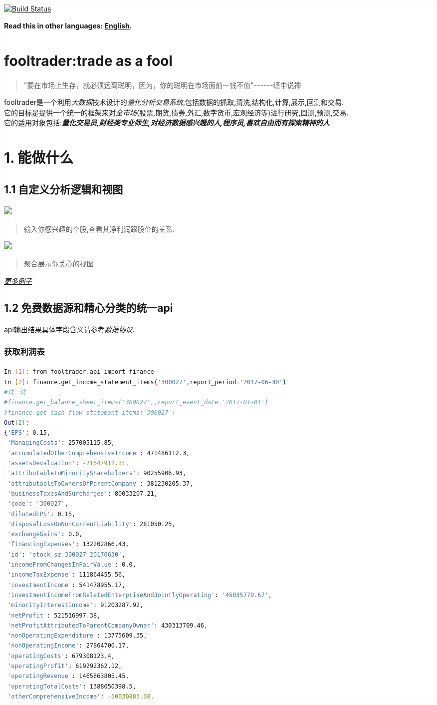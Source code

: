 [![Build Status](https://travis-ci.org/foolcage/fooltrader.svg?branch=master)](https://travis-ci.org/foolcage/fooltrader)

**Read this in other languages: [English](README-en.md).**  
# fooltrader:trade as a fool
>"要在市场上生存，就必须远离聪明，因为，你的聪明在市场面前一钱不值"------缠中说禅  

fooltrader是一个利用*大数据*技术设计的*量化分析交易系统*,包括数据的抓取,清洗,结构化,计算,展示,回测和交易.  
它的目标是提供一个统一的框架来对*全市场*(股票,期货,债券,外汇,数字货币,宏观经济等)进行研究,回测,预测,交易.  
它的适用对象包括:***量化交易员,财经类专业师生,对经济数据感兴趣的人,程序员,喜欢自由而有探索精神的人***  

# 1. 能做什么
## 1.1 **自定义分析逻辑和视图**  
![](./screenshots/profit_price.gif)
>输入你感兴趣的个股,查看其净利润跟股价的关系.  

![](./screenshots/analyze1.png)  
>聚合展示你关心的视图  

[*更多例子*](./docs/kibana-analyze.md)

## 1.2 **免费数据源和精心分类的统一api**  

api输出结果具体字段含义请参考[*数据协议*](./docs/contract.md).  

### 获取利润表 ###
```bash
In [1]: from fooltrader.api import finance
In [2]: finance.get_income_statement_items('300027',report_period='2017-06-30')
#试一试
#finance.get_balance_sheet_items('300027',,report_event_date='2017-01-01')
#finance.get_cash_flow_statement_items('300027')
Out[2]:
{'EPS': 0.15,
 'ManagingCosts': 257005115.85,
 'accumulatedOtherComprehensiveIncome': 471486112.3,
 'assetsDevaluation': -21647912.31,
 'attributableToMinorityShareholders': 90255906.93,
 'attributableToOwnersOfParentCompany': 381230205.37,
 'businessTaxesAndSurcharges': 80033207.21,
 'code': '300027',
 'dilutedEPS': 0.15,
 'disposalLossOnNonCurrentLiability': 281050.25,
 'exchangeGains': 0.0,
 'financingExpenses': 132202866.43,
 'id': 'stock_sz_300027_20170630',
 'incomeFromChangesInFairValue': 0.0,
 'incomeTaxExpense': 111864455.56,
 'investmentIncome': 541478955.17,
 'investmentIncomeFromRelatedEnterpriseAndJointlyOperating': '45035770.67',
 'minorityInterestIncome': 91203287.92,
 'netProfit': 521516997.38,
 'netProfitAttributedToParentCompanyOwner': 430313709.46,
 'nonOperatingExpenditure': 13775609.35,
 'nonOperatingIncome': 27864700.17,
 'operatingCosts': 679308123.4,
 'operatingProfit': 619292362.12,
 'operatingRevenue': 1465863805.45,
 'operatingTotalCosts': 1388050398.5,
 'otherComprehensiveIncome': -50030885.08,
```